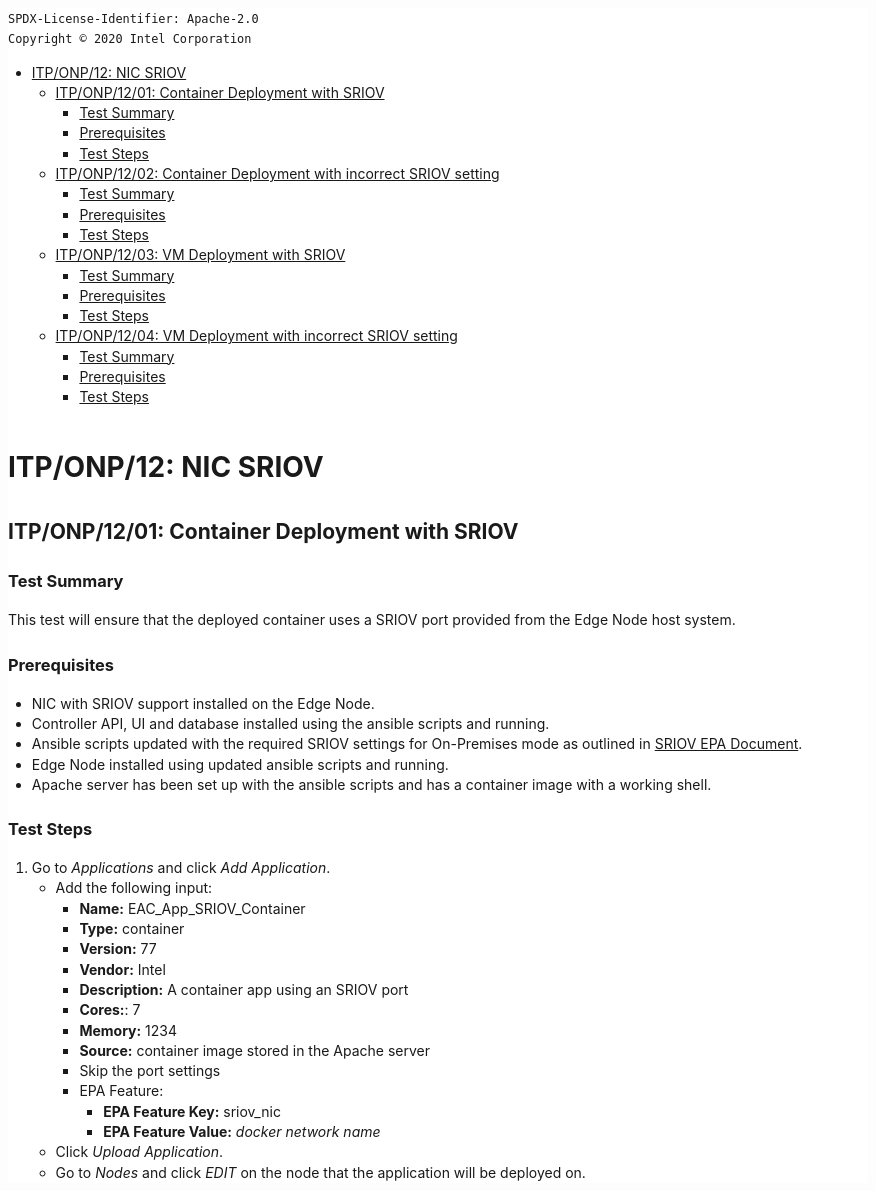 ```text
SPDX-License-Identifier: Apache-2.0
Copyright © 2020 Intel Corporation
```

- [ITP/ONP/12: NIC SRIOV](#itponp12-nic-sriov)
  - [ITP/ONP/12/01: Container Deployment with SRIOV](#itponp1201-container-deployment-with-sriov)
    - [Test Summary](#test-summary)
    - [Prerequisites](#prerequisites)
    - [Test Steps](#test-steps)
  - [ITP/ONP/12/02: Container Deployment with incorrect SRIOV setting](#itponp1202-container-deployment-with-incorrect-sriov-setting)
    - [Test Summary](#test-summary-1)
    - [Prerequisites](#prerequisites-1)
    - [Test Steps](#test-steps-1)
  - [ITP/ONP/12/03: VM Deployment with SRIOV](#itponp1203-vm-deployment-with-sriov)
    - [Test Summary](#test-summary-2)
    - [Prerequisites](#prerequisites-2)
    - [Test Steps](#test-steps-2)
  - [ITP/ONP/12/04: VM Deployment with incorrect SRIOV setting](#itponp1204-vm-deployment-with-incorrect-sriov-setting)
    - [Test Summary](#test-summary-3)
    - [Prerequisites](#prerequisites-3)
    - [Test Steps](#test-steps-3)

# ITP/ONP/12: NIC SRIOV

## ITP/ONP/12/01: Container Deployment with SRIOV

### Test Summary

This test will ensure that the deployed container uses a SRIOV port provided from the Edge Node host system.

### Prerequisites

- NIC with SRIOV support installed on the Edge Node.
- Controller API, UI and database installed using the ansible scripts and running.
- Ansible scripts updated with the required SRIOV settings for On-Premises mode as outlined in [SRIOV EPA Document](https://github.com/otcshare/native-on-prem/blob/master/specs/doc/enhanced-platform-awareness/openness-sriov-multiple-interfaces.md).
- Edge Node installed using updated ansible scripts and running.
- Apache server has been set up with the ansible scripts and has a container image with a working shell.

### Test Steps

1. Go to *Applications* and click *Add Application*.
   - Add the following input:
     - **Name:** EAC_App_SRIOV_Container
     - **Type:** container
     - **Version:** 77
     - **Vendor:** Intel
     - **Description:** A container app using an SRIOV port
     - **Cores:**: 7
     - **Memory:** 1234
     - **Source:** container image stored in the Apache server
     - Skip the port settings
     - EPA Feature:
       - **EPA Feature Key:** sriov_nic
       - **EPA Feature Value:** *docker network name*
   - Click *Upload Application*.
   - Go to *Nodes* and click *EDIT* on the node that the application will be deployed on.